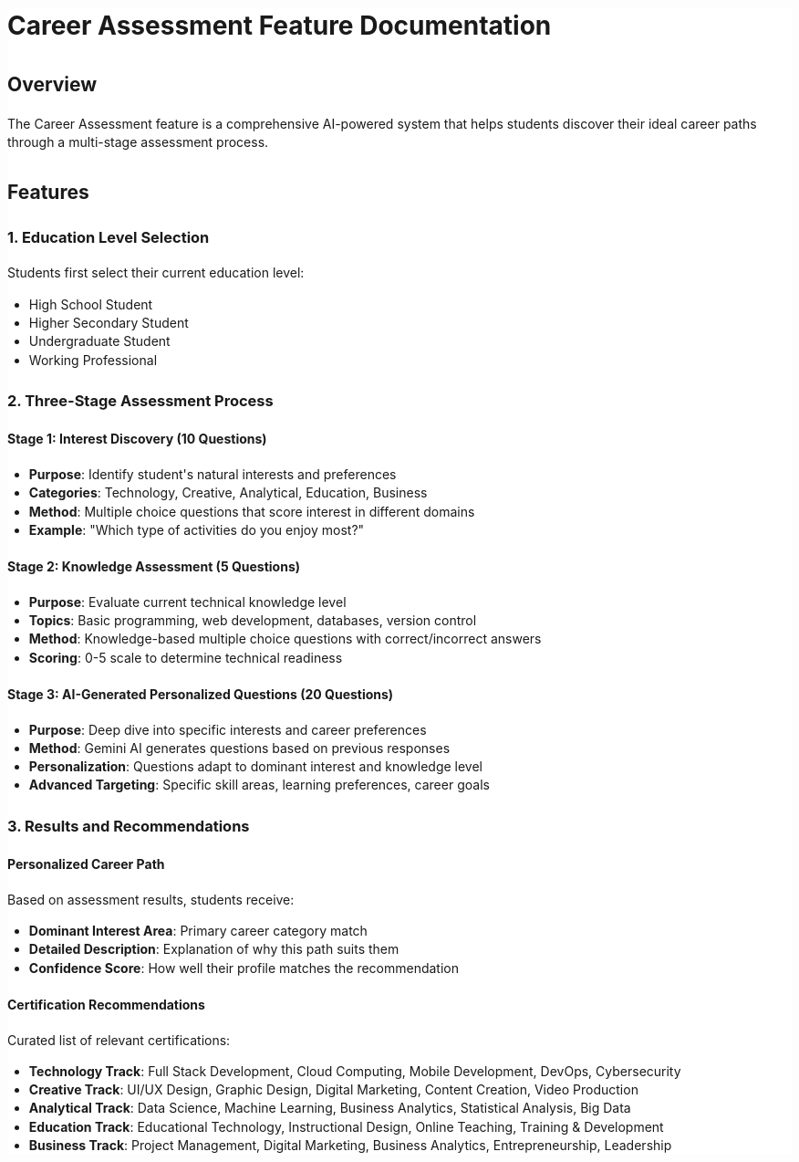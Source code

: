 # Career Assessment Feature Documentation

## Overview
The Career Assessment feature is a comprehensive AI-powered system that helps students discover their ideal career paths through a multi-stage assessment process.

## Features

### 1. Education Level Selection
Students first select their current education level:
- High School Student
- Higher Secondary Student
- Undergraduate Student
- Working Professional

### 2. Three-Stage Assessment Process

#### Stage 1: Interest Discovery (10 Questions)
- **Purpose**: Identify student's natural interests and preferences
- **Categories**: Technology, Creative, Analytical, Education, Business
- **Method**: Multiple choice questions that score interest in different domains
- **Example**: "Which type of activities do you enjoy most?"

#### Stage 2: Knowledge Assessment (5 Questions)
- **Purpose**: Evaluate current technical knowledge level
- **Topics**: Basic programming, web development, databases, version control
- **Method**: Knowledge-based multiple choice questions with correct/incorrect answers
- **Scoring**: 0-5 scale to determine technical readiness

#### Stage 3: AI-Generated Personalized Questions (20 Questions)
- **Purpose**: Deep dive into specific interests and career preferences
- **Method**: Gemini AI generates questions based on previous responses
- **Personalization**: Questions adapt to dominant interest and knowledge level
- **Advanced Targeting**: Specific skill areas, learning preferences, career goals

### 3. Results and Recommendations

#### Personalized Career Path
Based on assessment results, students receive:
- **Dominant Interest Area**: Primary career category match
- **Detailed Description**: Explanation of why this path suits them
- **Confidence Score**: How well their profile matches the recommendation

#### Certification Recommendations
Curated list of relevant certifications:
- **Technology Track**: Full Stack Development, Cloud Computing, Mobile Development, DevOps, Cybersecurity
- **Creative Track**: UI/UX Design, Graphic Design, Digital Marketing, Content Creation, Video Production
- **Analytical Track**: Data Science, Machine Learning, Business Analytics, Statistical Analysis, Big Data
- **Education Track**: Educational Technology, Instructional Design, Online Teaching, Training & Development
- **Business Track**: Project Management, Digital Marketing, Business Analytics, Entrepreneurship, Leadership
